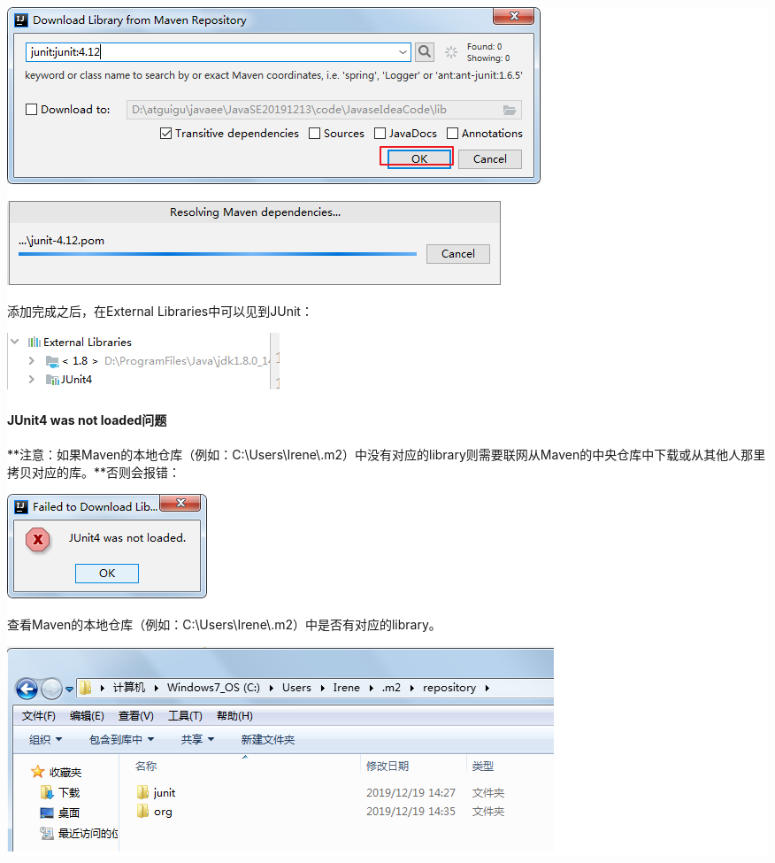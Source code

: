 ![1576580073306](imgs/1576580073306.png)

![1576737338486](imgs/1576737338486.png)

添加完成之后，在External Libraries中可以见到JUnit：

![1576580095402](imgs/1576580095402.png)

#### JUnit4 was not loaded问题

**注意：如果Maven的本地仓库（例如：C:\Users\Irene\\.m2）中没有对应的library则需要联网从Maven的中央仓库中下载或从其他人那里拷贝对应的库。**否则会报错：

![1576736920079](imgs/1576736920079.png)

查看Maven的本地仓库（例如：C:\Users\Irene\\.m2）中是否有对应的library。

![1576737429814](imgs/1576737429814.png)
